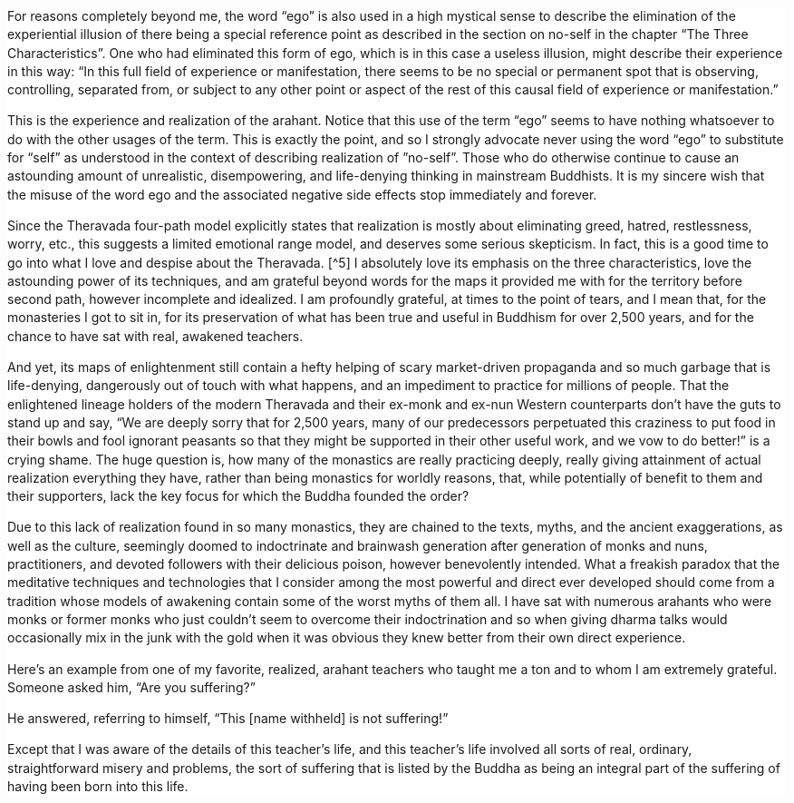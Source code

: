 For reasons completely beyond me, the word “ego” is also used in a high mystical sense to describe the elimination of the experiential illusion of there being a special reference point as described in the section on no-self in the chapter “The Three Characteristics”. One who had eliminated this form of ego, which is in this case a useless illusion, might describe their experience in this way: “In this full field of experience or manifestation, there seems to be no special or permanent spot that is observing, controlling, separated from, or subject to any other point or aspect of the rest of this causal field of experience or manifestation.”

This is the experience and realization of the arahant. Notice that this use of the term “ego” seems to have nothing whatsoever to do with the other usages of the term. This is exactly the point, and so I strongly advocate never using the word “ego” to substitute for “self” as understood in the context of describing realization of ”no-self”. Those who do otherwise continue to cause an astounding amount of unrealistic, disempowering, and life-denying thinking in mainstream Buddhists. It is my sincere wish that the misuse of the word ego and the associated negative side effects stop immediately and forever.

Since the Theravada four-path model explicitly states that realization is mostly about eliminating greed, hatred, restlessness, worry, etc., this suggests a limited emotional range model, and deserves some serious skepticism. In fact, this is a good time to go into what I love and despise about the Theravada. [^5] I absolutely love its emphasis on the three characteristics, love the astounding power of its techniques, and am grateful beyond words for the maps it provided me with for the territory before second path, however incomplete and idealized. I am profoundly grateful, at times to the point of tears, and I mean that, for the monasteries I got to sit in, for its preservation of what has been true and useful in Buddhism for over 2,500 years, and for the chance to have sat with real, awakened teachers.

And yet, its maps of enlightenment still contain a hefty helping of scary market-driven propaganda and so much garbage that is life-denying, dangerously out of touch with what happens, and an impediment to practice for millions of people. That the enlightened lineage holders of the modern Theravada and their ex-monk and ex-nun Western counterparts don’t have the guts to stand up and say, “We are deeply sorry that for 2,500 years, many of our predecessors perpetuated this craziness to put food in their bowls and fool ignorant peasants so that they might be supported in their other useful work, and we vow to do better!” is a crying shame. The huge question is, how many of the monastics are really practicing deeply, really giving attainment of actual realization everything they have, rather than being monastics for worldly reasons, that, while potentially of benefit to them and their supporters, lack the key focus for which the Buddha founded the order?

Due to this lack of realization found in so many monastics, they are chained to the texts, myths, and the ancient exaggerations, as well as the culture, seemingly doomed to indoctrinate and brainwash generation after generation of monks and nuns, practitioners, and devoted followers with their delicious poison, however benevolently intended. What a freakish paradox that the meditative techniques and technologies that I consider among the most powerful and direct ever developed should come from a tradition whose models of awakening contain some of the worst myths of them all. I have sat with numerous arahants who were monks or former monks who just couldn’t seem to overcome their indoctrination and so when giving dharma talks would occasionally mix in the junk with the gold when it was obvious they knew better from their own direct experience.

Here’s an example from one of my favorite, realized, arahant teachers who taught me a ton and to whom I am extremely grateful. Someone asked him, “Are you suffering?”

He answered, referring to himself, “This [name withheld] is not suffering!”

Except that I was aware of the details of this teacher’s life, and this teacher’s life involved all sorts of real, ordinary, straightforward misery and problems, the sort of suffering that is listed by the Buddha as being an integral part of the suffering of having been born into this life.
